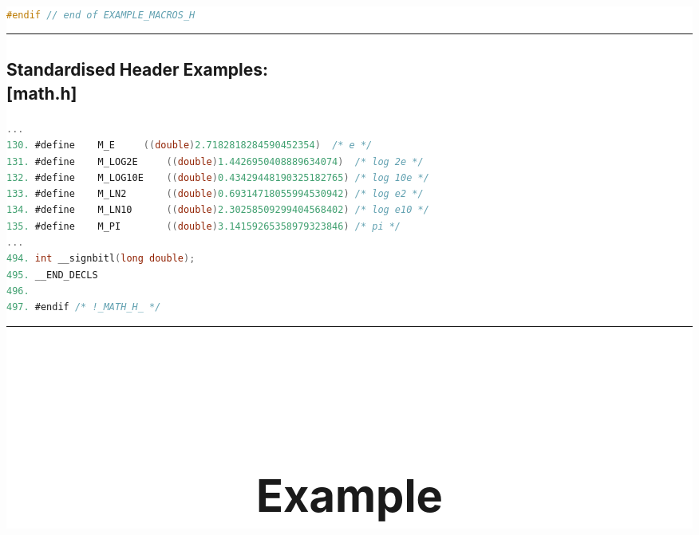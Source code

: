 ```h
#endif // end of EXAMPLE_MACROS_H
```

---

## Standardised Header Examples:<br>[math.h]
```h
...
130. #define	M_E		((double)2.7182818284590452354)  /* e */
131. #define	M_LOG2E		((double)1.4426950408889634074)  /* log 2e */
132. #define	M_LOG10E	((double)0.43429448190325182765) /* log 10e */
133. #define	M_LN2		((double)0.69314718055994530942) /* log e2 */
134. #define	M_LN10		((double)2.30258509299404568402) /* log e10 */
135. #define	M_PI		((double)3.14159265358979323846) /* pi */
...
494. int __signbitl(long double);
495. __END_DECLS
496. 
497. #endif /* !_MATH_H_ */
```



---



<style scoped>
h1 { view-transition-name: header2; }

.columns-2 > div:nth-of-type(1) pre:nth-of-type(1) code {
  --highlight-line-begin: 10;
  --highlight-lines: 1;
  --highlight-last-line: 12;
  --highlight-line-color: rgb(255 255 255 / 15%);
}
.columns-2 > div:nth-of-type(2) pre:nth-of-type(1) code {
  --highlight-line-begin: 13;
  --highlight-lines: 5;
  --highlight-line-color: rgb(255 255 255 / 15%);
}
.columns-2 > div:nth-of-type(2) pre:nth-of-type(2) code {
  --highlight-line-begin: 2;
  --highlight-lines: 1;
  --highlight-line-color: rgb(255 255 255 / 15%);
}

</style>



<div class="columns-2">

<div align=center style="font-size:28px;padding-top:80px">

# Example
